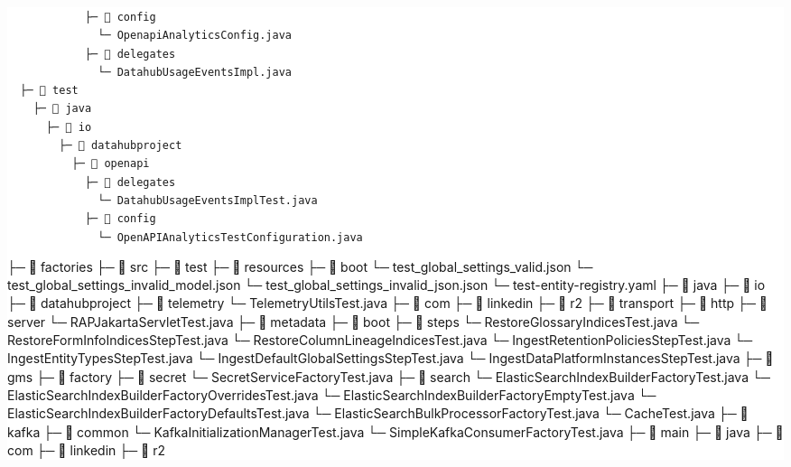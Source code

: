                 ├─ 📁 config
                  └─ OpenapiAnalyticsConfig.java
                ├─ 📁 delegates
                  └─ DatahubUsageEventsImpl.java
      ├─ 📁 test
        ├─ 📁 java
          ├─ 📁 io
            ├─ 📁 datahubproject
              ├─ 📁 openapi
                ├─ 📁 delegates
                  └─ DatahubUsageEventsImplTest.java
                ├─ 📁 config
                  └─ OpenAPIAnalyticsTestConfiguration.java
  ├─ 📁 factories
    ├─ 📁 src
      ├─ 📁 test
        ├─ 📁 resources
          ├─ 📁 boot
            └─ test_global_settings_valid.json
            └─ test_global_settings_invalid_model.json
            └─ test_global_settings_invalid_json.json
          └─ test-entity-registry.yaml
        ├─ 📁 java
          ├─ 📁 io
            ├─ 📁 datahubproject
              ├─ 📁 telemetry
                └─ TelemetryUtilsTest.java
          ├─ 📁 com
            ├─ 📁 linkedin
              ├─ 📁 r2
                ├─ 📁 transport
                  ├─ 📁 http
                    ├─ 📁 server
                      └─ RAPJakartaServletTest.java
              ├─ 📁 metadata
                ├─ 📁 boot
                  ├─ 📁 steps
                    └─ RestoreGlossaryIndicesTest.java
                    └─ RestoreFormInfoIndicesStepTest.java
                    └─ RestoreColumnLineageIndicesTest.java
                    └─ IngestRetentionPoliciesStepTest.java
                    └─ IngestEntityTypesStepTest.java
                    └─ IngestDefaultGlobalSettingsStepTest.java
                    └─ IngestDataPlatformInstancesStepTest.java
              ├─ 📁 gms
                ├─ 📁 factory
                  ├─ 📁 secret
                    └─ SecretServiceFactoryTest.java
                  ├─ 📁 search
                    └─ ElasticSearchIndexBuilderFactoryTest.java
                    └─ ElasticSearchIndexBuilderFactoryOverridesTest.java
                    └─ ElasticSearchIndexBuilderFactoryEmptyTest.java
                    └─ ElasticSearchIndexBuilderFactoryDefaultsTest.java
                    └─ ElasticSearchBulkProcessorFactoryTest.java
                    └─ CacheTest.java
                  ├─ 📁 kafka
                    ├─ 📁 common
                      └─ KafkaInitializationManagerTest.java
                    └─ SimpleKafkaConsumerFactoryTest.java
      ├─ 📁 main
        ├─ 📁 java
          ├─ 📁 com
            ├─ 📁 linkedin
              ├─ 📁 r2